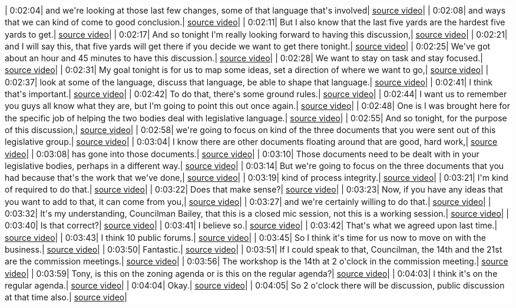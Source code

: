 | 0:02:04| and we're looking at those last few changes, some of that language that's involved| [source video](https://archive.org/details/citycouncilworkshop111110?start=124)|
| 0:02:08| and ways that we can kind of come to good conclusion.| [source video](https://archive.org/details/citycouncilworkshop111110?start=128)|
| 0:02:11| But I also know that the last five yards are the hardest five yards to get.| [source video](https://archive.org/details/citycouncilworkshop111110?start=131)|
| 0:02:17| And so tonight I'm really looking forward to having this discussion,| [source video](https://archive.org/details/citycouncilworkshop111110?start=137)|
| 0:02:21| and I will say this, that five yards will get there if you decide we want to get there tonight.| [source video](https://archive.org/details/citycouncilworkshop111110?start=141)|
| 0:02:25| We've got about an hour and 45 minutes to have this discussion.| [source video](https://archive.org/details/citycouncilworkshop111110?start=145)|
| 0:02:28| We want to stay on task and stay focused.| [source video](https://archive.org/details/citycouncilworkshop111110?start=148)|
| 0:02:31| My goal tonight is for us to map some ideas, set a direction of where we want to go,| [source video](https://archive.org/details/citycouncilworkshop111110?start=151)|
| 0:02:37| look at some of the language, discuss that language, be able to shape that language.| [source video](https://archive.org/details/citycouncilworkshop111110?start=157)|
| 0:02:41| I think that's important.| [source video](https://archive.org/details/citycouncilworkshop111110?start=161)|
| 0:02:42| To do that, there's some ground rules.| [source video](https://archive.org/details/citycouncilworkshop111110?start=162)|
| 0:02:44| I want us to remember you guys all know what they are, but I'm going to point this out once again.| [source video](https://archive.org/details/citycouncilworkshop111110?start=164)|
| 0:02:48| One is I was brought here for the specific job of helping the two bodies deal with legislative language.| [source video](https://archive.org/details/citycouncilworkshop111110?start=168)|
| 0:02:55| And so tonight, for the purpose of this discussion,| [source video](https://archive.org/details/citycouncilworkshop111110?start=175)|
| 0:02:58| we're going to focus on kind of the three documents that you were sent out of this legislative group.| [source video](https://archive.org/details/citycouncilworkshop111110?start=178)|
| 0:03:04| I know there are other documents floating around that are good, hard work,| [source video](https://archive.org/details/citycouncilworkshop111110?start=184)|
| 0:03:08| has gone into those documents.| [source video](https://archive.org/details/citycouncilworkshop111110?start=188)|
| 0:03:10| Those documents need to be dealt with in your legislative bodies, perhaps in a different way.| [source video](https://archive.org/details/citycouncilworkshop111110?start=190)|
| 0:03:14| But we're going to focus on the three documents that you had because that's the work that we've done,| [source video](https://archive.org/details/citycouncilworkshop111110?start=194)|
| 0:03:19| kind of process integrity.| [source video](https://archive.org/details/citycouncilworkshop111110?start=199)|
| 0:03:21| I'm kind of required to do that.| [source video](https://archive.org/details/citycouncilworkshop111110?start=201)|
| 0:03:22| Does that make sense?| [source video](https://archive.org/details/citycouncilworkshop111110?start=202)|
| 0:03:23| Now, if you have any ideas that you want to add to that, it can come from you,| [source video](https://archive.org/details/citycouncilworkshop111110?start=203)|
| 0:03:27| and we're certainly willing to do that.| [source video](https://archive.org/details/citycouncilworkshop111110?start=207)|
| 0:03:32| It's my understanding, Councilman Bailey, that this is a closed mic session, not this is a working session.| [source video](https://archive.org/details/citycouncilworkshop111110?start=212)|
| 0:03:40| Is that correct?| [source video](https://archive.org/details/citycouncilworkshop111110?start=220)|
| 0:03:41| I believe so.| [source video](https://archive.org/details/citycouncilworkshop111110?start=221)|
| 0:03:42| That's what we agreed upon last time.| [source video](https://archive.org/details/citycouncilworkshop111110?start=222)|
| 0:03:43| I think 10 public forums.| [source video](https://archive.org/details/citycouncilworkshop111110?start=223)|
| 0:03:45| So I think it's time for us now to move on with the business.| [source video](https://archive.org/details/citycouncilworkshop111110?start=225)|
| 0:03:50| Fantastic.| [source video](https://archive.org/details/citycouncilworkshop111110?start=230)|
| 0:03:51| If I could speak to that, Councilman, the 14th and the 21st are the commission meetings.| [source video](https://archive.org/details/citycouncilworkshop111110?start=231)|
| 0:03:56| The workshop is the 14th at 2 o'clock in the commission meeting.| [source video](https://archive.org/details/citycouncilworkshop111110?start=236)|
| 0:03:59| Tony, is this on the zoning agenda or is this on the regular agenda?| [source video](https://archive.org/details/citycouncilworkshop111110?start=239)|
| 0:04:03| I think it's on the regular agenda.| [source video](https://archive.org/details/citycouncilworkshop111110?start=243)|
| 0:04:04| Okay.| [source video](https://archive.org/details/citycouncilworkshop111110?start=244)|
| 0:04:05| So 2 o'clock there will be discussion, public discussion at that time also.| [source video](https://archive.org/details/citycouncilworkshop111110?start=245)|